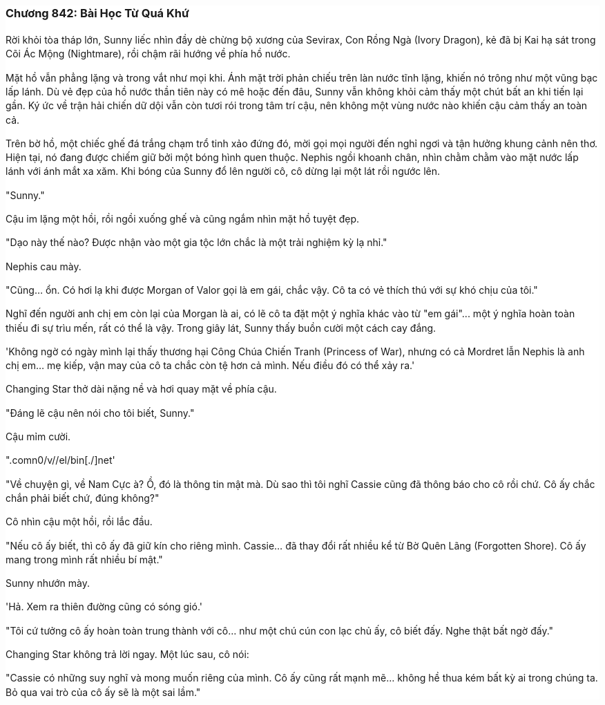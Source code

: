 ### Chương 842: Bài Học Từ Quá Khứ

Rời khỏi tòa tháp lớn, Sunny liếc nhìn đầy dè chừng bộ xương của Sevirax, Con Rồng Ngà (Ivory Dragon), kẻ đã bị Kai hạ sát trong Cõi Ác Mộng (Nightmare), rồi chậm rãi hướng về phía hồ nước.

Mặt hồ vẫn phẳng lặng và trong vắt như mọi khi. Ánh mặt trời phản chiếu trên làn nước tĩnh lặng, khiến nó trông như một vũng bạc lấp lánh. Dù vẻ đẹp của hồ nước thần tiên này có mê hoặc đến đâu, Sunny vẫn không khỏi cảm thấy một chút bất an khi tiến lại gần. Ký ức về trận hải chiến dữ dội vẫn còn tươi rói trong tâm trí cậu, nên không một vùng nước nào khiến cậu cảm thấy an toàn cả.

Trên bờ hồ, một chiếc ghế đá trắng chạm trổ tinh xảo đứng đó, mời gọi mọi người đến nghỉ ngơi và tận hưởng khung cảnh nên thơ. Hiện tại, nó đang được chiếm giữ bởi một bóng hình quen thuộc. Nephis ngồi khoanh chân, nhìn chằm chằm vào mặt nước lấp lánh với ánh mắt xa xăm. Khi bóng của Sunny đổ lên người cô, cô dừng lại một lát rồi ngước lên.

"Sunny."

Cậu im lặng một hồi, rồi ngồi xuống ghế và cũng ngắm nhìn mặt hồ tuyệt đẹp.

"Dạo này thế nào? Được nhận vào một gia tộc lớn chắc là một trải nghiệm kỳ lạ nhỉ."

Nephis cau mày.

"Cũng… ổn. Có hơi lạ khi được Morgan of Valor gọi là em gái, chắc vậy. Cô ta có vẻ thích thú với sự khó chịu của tôi."

Nghĩ đến người anh chị em còn lại của Morgan là ai, có lẽ cô ta đặt một ý nghĩa khác vào từ "em gái"... một ý nghĩa hoàn toàn thiếu đi sự trìu mến, rất có thể là vậy. Trong giây lát, Sunny thấy buồn cười một cách cay đắng.

'Không ngờ có ngày mình lại thấy thương hại Công Chúa Chiến Tranh (Princess of War), nhưng có cả Mordret lẫn Nephis là anh chị em… mẹ kiếp, vận may của cô ta chắc còn tệ hơn cả mình. Nếu điều đó có thể xảy ra.'

Changing Star thở dài nặng nề và hơi quay mặt về phía cậu.

"Đáng lẽ cậu nên nói cho tôi biết, Sunny."

Cậu mỉm cười.

".comn0/v//el/bin[./]net'

"Về chuyện gì, về Nam Cực à? Ồ, đó là thông tin mật mà. Dù sao thì tôi nghĩ Cassie cũng đã thông báo cho cô rồi chứ. Cô ấy chắc chắn phải biết chứ, đúng không?"

Cô nhìn cậu một hồi, rồi lắc đầu.

"Nếu cô ấy biết, thì cô ấy đã giữ kín cho riêng mình. Cassie… đã thay đổi rất nhiều kể từ Bờ Quên Lãng (Forgotten Shore). Cô ấy mang trong mình rất nhiều bí mật."

Sunny nhướn mày.

'Hả. Xem ra thiên đường cũng có sóng gió.'

"Tôi cứ tưởng cô ấy hoàn toàn trung thành với cô… như một chú cún con lạc chủ ấy, cô biết đấy. Nghe thật bất ngờ đấy."

Changing Star không trả lời ngay. Một lúc sau, cô nói:

"Cassie có những suy nghĩ và mong muốn riêng của mình. Cô ấy cũng rất mạnh mẽ… không hề thua kém bất kỳ ai trong chúng ta. Bỏ qua vai trò của cô ấy sẽ là một sai lầm."
